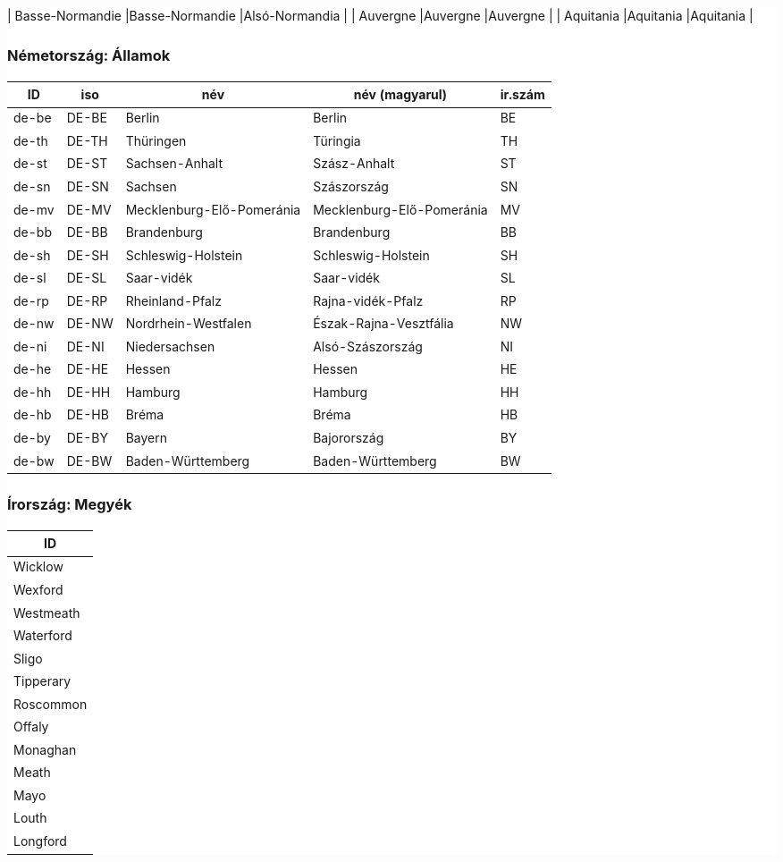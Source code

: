 | Basse-Normandie |Basse-Normandie |Alsó-Normandia |
| Auvergne |Auvergne |Auvergne |
| Aquitania |Aquitania |Aquitania |

### <a name="germany-states"></a>Németország: Államok

| ID | iso | név | név (magyarul) | ir.szám |
| --- | --- | --- | --- | --- |
| de-be |DE-BE |Berlin |Berlin |BE |
| de-th |DE-TH |Thüringen |Türingia |TH |
| de-st |DE-ST |Sachsen-Anhalt |Szász-Anhalt |ST |
| de-sn |DE-SN |Sachsen |Szászország |SN |
| de-mv |DE-MV |Mecklenburg-Elő-Pomeránia |Mecklenburg-Elő-Pomeránia |MV |
| de-bb |DE-BB |Brandenburg |Brandenburg |BB |
| de-sh |DE-SH |Schleswig-Holstein |Schleswig-Holstein |SH |
| de-sl |DE-SL |Saar-vidék |Saar-vidék |SL |
| de-rp |DE-RP |Rheinland-Pfalz |Rajna-vidék-Pfalz |RP |
| de-nw |DE-NW |Nordrhein-Westfalen |Észak-Rajna-Vesztfália |NW |
| de-ni |DE-NI |Niedersachsen |Alsó-Szászország |NI |
| de-he |DE-HE |Hessen |Hessen |HE |
| de-hh |DE-HH |Hamburg |Hamburg |HH |
| de-hb |DE-HB |Bréma |Bréma |HB |
| de-by |DE-BY |Bayern |Bajorország |BY |
| de-bw |DE-BW |Baden-Württemberg |Baden-Württemberg |BW |

### <a name="ireland-counties"></a>Írország: Megyék

| ID |
| --- |
| Wicklow |
| Wexford |
| Westmeath |
| Waterford |
| Sligo |
| Tipperary |
| Roscommon |
| Offaly |
| Monaghan |
| Meath |
| Mayo |
| Louth |
| Longford |